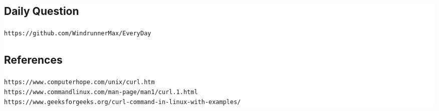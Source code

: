 ## Daily Question
```
https://github.com/WindrunnerMax/EveryDay
```

## References
```
https://www.computerhope.com/unix/curl.htm
https://www.commandlinux.com/man-page/man1/curl.1.html
https://www.geeksforgeeks.org/curl-command-in-linux-with-examples/
```

